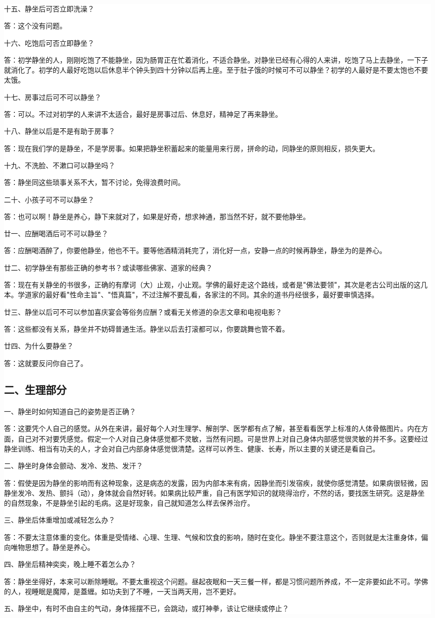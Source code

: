 十五、静坐后可否立即洗澡？

答：这个没有问题。

十六、吃饱后可否立即静坐？

答：初学静坐的人，刚刚吃饱了不能静坐，因为肠胃正在忙着消化，不适合静坐。对静坐已经有心得的人来讲，吃饱了马上去静坐，一下子就消化了。初学的人最好吃饱以后休息半个钟头到四十分钟以后再上座。至于肚子饿的时候可不可以静坐？初学的人最好是不要太饱也不要太饿。

十七、房事过后可不可以静坐？

答：可以。不过对初学的人来讲不太适合，最好是房事过后、休息好，精神足了再来静坐。

十八、静坐以后是不是有助于房事？

答：现在我们学的是静坐，不是学房事。如果把静坐积蓄起来的能量用来行房，拼命的动，同静坐的原则相反，损失更大。

十九、不洗脸、不漱口可以静坐吗？

答：静坐同这些琐事关系不大，暂不讨论，免得浪费时间。

二十、小孩子可不可以静坐？

答：也可以啊！静坐是养心，静下来就对了，如果是好奇，想求神通，那当然不好，就不要他静坐。

廿一、应酬喝酒后可不可以静坐？

答：应酬喝酒醉了，你要他静坐，他也不干。要等他酒精消耗完了，消化好一点，安静一点的时候再静坐，静坐为的是养心。

廿二、初学静坐有那些正确的参考书？或读哪些佛家、道家的经典？

答：现在有关静坐的书很多，正确的有摩诃（大）止观，小止观。学佛的最好走这个路线，或者是"佛法要领"，其次是老古公司出版的这几本。学道家的最好看"性命主旨"、"悟真篇"，不过注解不要乱看，各家注的不同。其余的道书丹经很多，最好要审慎选择。

廿三、静坐以后可不可以参加喜庆宴会等俗务应酬？或看无关修道的杂志文章和电视电影？

答：这些都没有关系，静坐并不妨碍普通生活。静坐以后去打滚都可以，你要跳舞也管不着。

廿四、为什么要静坐？

答：这就要反问你自己了。

## 二、生理部分

一、静坐时如何知道自己的姿势是否正确？

答：这要凭个人自己的感觉。从外在来讲，最好每个人对生理学、解剖学、医学都有点了解，甚至看看医学上标准的人体骨骼图片。内在方面，自己对不对要凭感觉。假定一个人对自己身体感觉都不灵敏，当然有问题。可是世界上对自己身体内部感觉很灵敏的并不多。这要经过静坐训练、相当有功夫的人，才会对自己内部身体感觉很清楚。这样可以养生、健康、长寿，所以主要的关键还是看自己。

二、静坐时身体会颤动、发冷、发热、发汗？

答：假使是因为静坐的影响而有这种现象，这是病态的发露，因为内部本来有病，因静坐而引发宿疾，就使你感觉清楚。如果病很轻微，因静坐发冷、发热、颤抖（动），身体就会自然好转。如果病比较严重，自己有医学知识的就晓得治疗，不然的话，要找医生研究。这是静坐的自然现象，不是静坐引起的毛病。这是好现象，自己就知道怎么样去保养治疗。

三、静坐后体重增加或减轻怎么办？

答：不要太注意体重的变化。体重是受情绪、心理、生理、气候和饮食的影响，随时在变化。静坐不要注意这个，否则就是太注重身体，偏向唯物思想了。静坐是养心。

四、静坐后精神奕奕，晚上睡不着怎么办？

答：静坐坐得好，本来可以断除睡眠。不要太重视这个问题。昼起夜眠和一天三餐一样，都是习惯问题所养成，不一定非要如此不可。学佛的人，视睡眠是魔障，是蓋緾。如功夫到了不睡，一天当两天用，岂不更好。

五、静坐中，有时不由自主的气动，身体摇摆不已，会跳动，或打神拳，该让它继续或停止？
